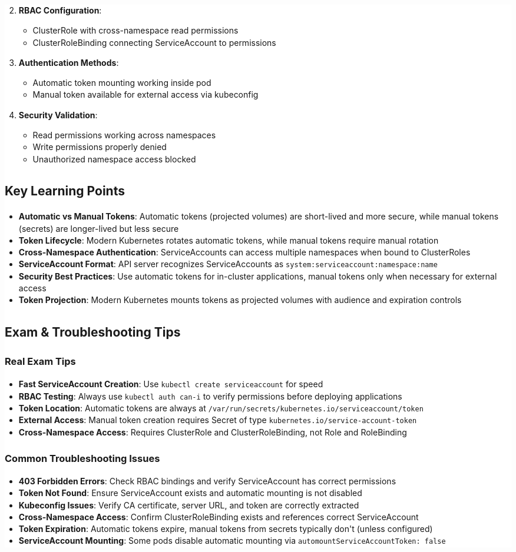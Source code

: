 2. **RBAC Configuration**:
   - ClusterRole with cross-namespace read permissions
   - ClusterRoleBinding connecting ServiceAccount to permissions

3. **Authentication Methods**:
   - Automatic token mounting working inside pod
   - Manual token available for external access via kubeconfig

4. **Security Validation**:
   - Read permissions working across namespaces
   - Write permissions properly denied
   - Unauthorized namespace access blocked

## Key Learning Points

- **Automatic vs Manual Tokens**: Automatic tokens (projected volumes) are short-lived and more secure, while manual tokens (secrets) are longer-lived but less secure
- **Token Lifecycle**: Modern Kubernetes rotates automatic tokens, while manual tokens require manual rotation
- **Cross-Namespace Authentication**: ServiceAccounts can access multiple namespaces when bound to ClusterRoles
- **ServiceAccount Format**: API server recognizes ServiceAccounts as `system:serviceaccount:namespace:name`
- **Security Best Practices**: Use automatic tokens for in-cluster applications, manual tokens only when necessary for external access
- **Token Projection**: Modern Kubernetes mounts tokens as projected volumes with audience and expiration controls

## Exam & Troubleshooting Tips

### Real Exam Tips
- **Fast ServiceAccount Creation**: Use `kubectl create serviceaccount` for speed
- **RBAC Testing**: Always use `kubectl auth can-i` to verify permissions before deploying applications
- **Token Location**: Automatic tokens are always at `/var/run/secrets/kubernetes.io/serviceaccount/token`
- **External Access**: Manual token creation requires Secret of type `kubernetes.io/service-account-token`
- **Cross-Namespace Access**: Requires ClusterRole and ClusterRoleBinding, not Role and RoleBinding

### Common Troubleshooting Issues
- **403 Forbidden Errors**: Check RBAC bindings and verify ServiceAccount has correct permissions
- **Token Not Found**: Ensure ServiceAccount exists and automatic mounting is not disabled
- **Kubeconfig Issues**: Verify CA certificate, server URL, and token are correctly extracted
- **Cross-Namespace Access**: Confirm ClusterRoleBinding exists and references correct ServiceAccount
- **Token Expiration**: Automatic tokens expire, manual tokens from secrets typically don't (unless configured)
- **ServiceAccount Mounting**: Some pods disable automatic mounting via `automountServiceAccountToken: false`